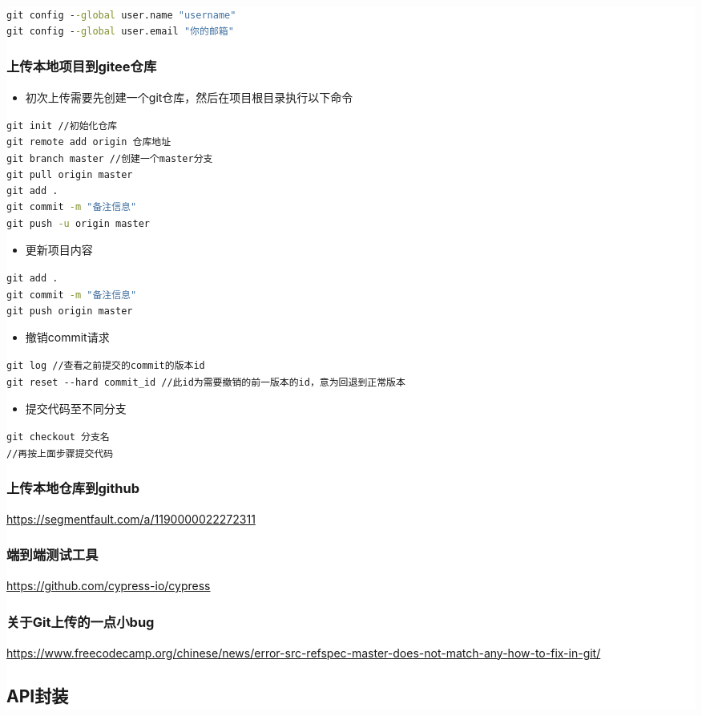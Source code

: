 ```cmd
git config --global user.name "username"
git config --global user.email "你的邮箱"
```

### 上传本地项目到gitee仓库

- 初次上传需要先创建一个git仓库，然后在项目根目录执行以下命令

```cmd
git init //初始化仓库
git remote add origin 仓库地址
git branch master //创建一个master分支
git pull origin master
git add .
git commit -m "备注信息"
git push -u origin master
```

- 更新项目内容

```cmd
git add .
git commit -m "备注信息"
git push origin master
```

- 撤销commit请求

```
git log //查看之前提交的commit的版本id
git reset --hard commit_id //此id为需要撤销的前一版本的id，意为回退到正常版本
```

- 提交代码至不同分支

```
git checkout 分支名
//再按上面步骤提交代码
```



### 上传本地仓库到github

https://segmentfault.com/a/1190000022272311

### 端到端测试工具

https://github.com/cypress-io/cypress

### 关于Git上传的一点小bug

https://www.freecodecamp.org/chinese/news/error-src-refspec-master-does-not-match-any-how-to-fix-in-git/

## API封装
